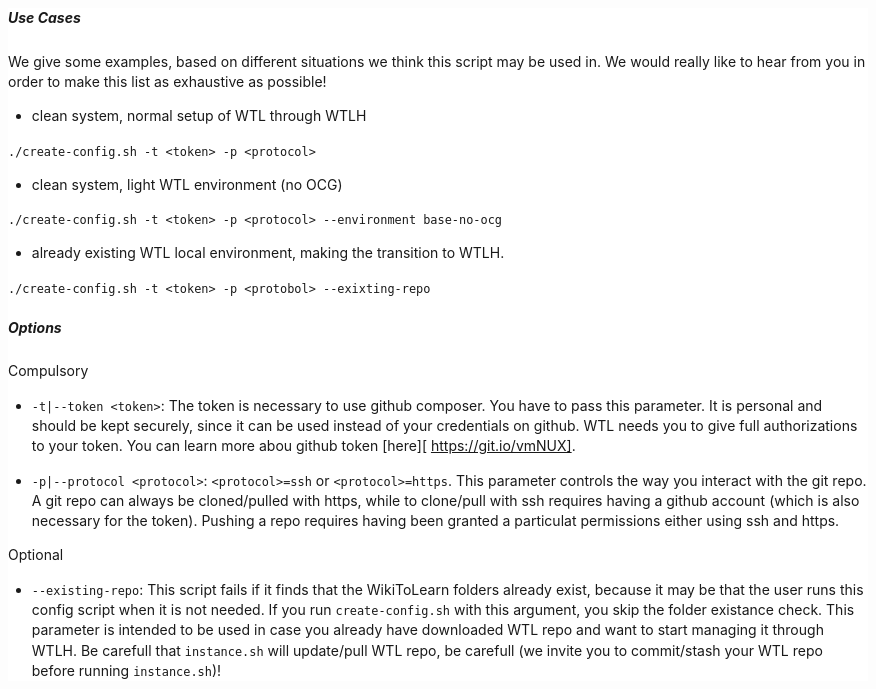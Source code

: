 ##### Use Cases

We give some examples, based on different situations we think this script
may be used in. We would really like to hear from you in order to
make this list as exhaustive as possible!

* clean system, normal setup of WTL through WTLH

```{.bash}
./create-config.sh -t <token> -p <protocol>
```

* clean system, light WTL environment (no OCG)

```{.bash}
./create-config.sh -t <token> -p <protocol> --environment base-no-ocg
```

* already existing WTL local environment, making the transition to WTLH.

```{.bash}
./create-config.sh -t <token> -p <protobol> --exixting-repo
```



##### Options
Compulsory

* `-t|--token <token>`:
    The token is necessary to use github composer. You have to pass this
    parameter.
    It is personal and should be kept securely, since it can be used instead of
    your credentials on github.
    WTL needs you to give full authorizations to your token.
    You can learn more abou github token [here][ https://git.io/vmNUX].

* `-p|--protocol <protocol>`:
    `<protocol>=ssh` or `<protocol>=https`.
    This parameter controls the way you interact with the git repo.
    A git repo can always be cloned/pulled with https, while to
    clone/pull with ssh requires having a github account (which is also
    necessary for the token).
    Pushing a repo requires having been granted a particulat permissions
    either using ssh and https.


Optional

* `--existing-repo`:
    This script fails if it finds that the WikiToLearn folders already
    exist, because it may be that the user runs this config script
    when it is not needed.
    If you run `create-config.sh` with this argument, you skip the
    folder existance check.
    This parameter is intended to be used in case you already have
    downloaded WTL repo and want to start managing it through WTLH.
    Be carefull that `instance.sh` will update/pull WTL repo, be
    carefull (we invite you to commit/stash your WTL repo before
    running `instance.sh`)!
